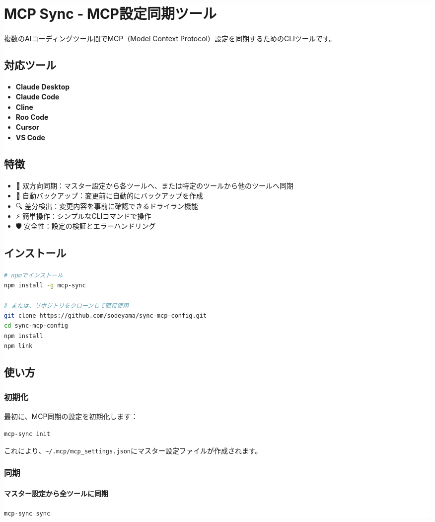 # MCP Sync - MCP設定同期ツール

複数のAIコーディングツール間でMCP（Model Context Protocol）設定を同期するためのCLIツールです。

## 対応ツール

- **Claude Desktop**
- **Claude Code**
- **Cline**
- **Roo Code**
- **Cursor**
- **VS Code**

## 特徴

- 🔄 双方向同期：マスター設定から各ツールへ、または特定のツールから他のツールへ同期
- 💾 自動バックアップ：変更前に自動的にバックアップを作成
- 🔍 差分検出：変更内容を事前に確認できるドライラン機能
- ⚡ 簡単操作：シンプルなCLIコマンドで操作
- 🛡️ 安全性：設定の検証とエラーハンドリング

## インストール

```bash
# npmでインストール
npm install -g mcp-sync

# または、リポジトリをクローンして直接使用
git clone https://github.com/sodeyama/sync-mcp-config.git
cd sync-mcp-config
npm install
npm link
```

## 使い方

### 初期化

最初に、MCP同期の設定を初期化します：

```bash
mcp-sync init
```

これにより、`~/.mcp/mcp_settings.json`にマスター設定ファイルが作成されます。

### 同期

#### マスター設定から全ツールに同期

```bash
mcp-sync sync
```
